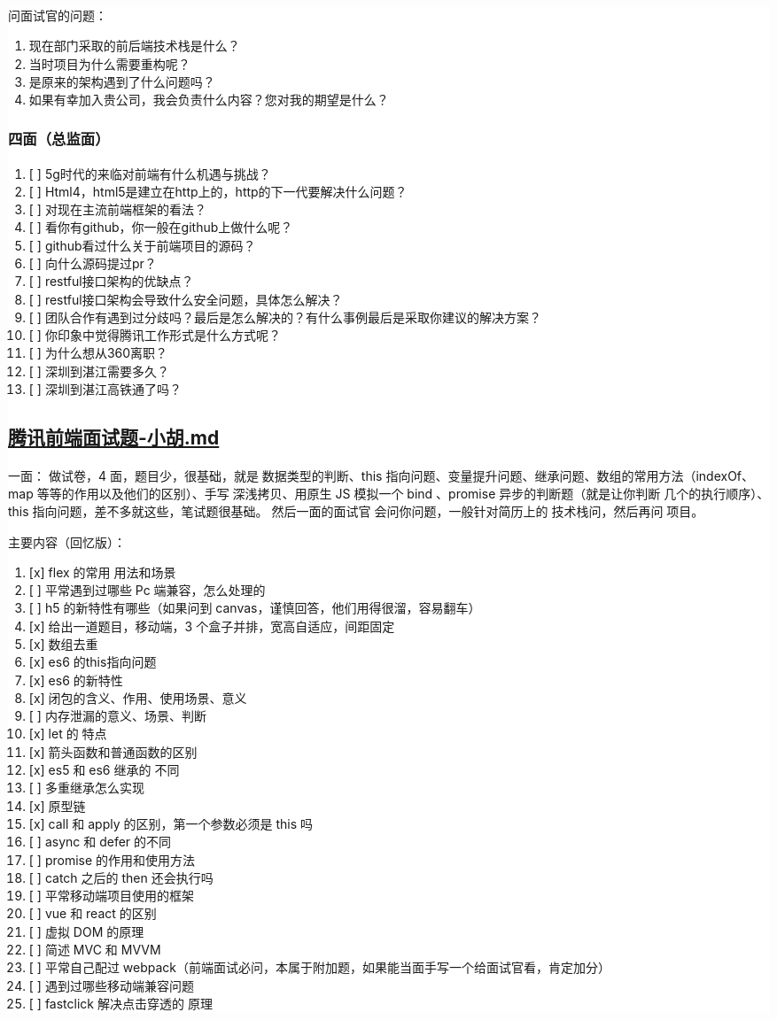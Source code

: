问面试官的问题：

1. 现在部门采取的前后端技术栈是什么？
2. 当时项目为什么需要重构呢？
3. 是原来的架构遇到了什么问题吗？
4. 如果有幸加入贵公司，我会负责什么内容？您对我的期望是什么？


### 四面（总监面）


1. [ ] 5g时代的来临对前端有什么机遇与挑战？
2. [ ] Html4，html5是建立在http上的，http的下一代要解决什么问题？
3. [ ] 对现在主流前端框架的看法？
4. [ ] 看你有github，你一般在github上做什么呢？
5. [ ] github看过什么关于前端项目的源码？
6. [ ] 向什么源码提过pr？
7. [ ] restful接口架构的优缺点？
8. [ ] restful接口架构会导致什么安全问题，具体怎么解决？
9. [ ] 团队合作有遇到过分歧吗？最后是怎么解决的？有什么事例最后是采取你建议的解决方案？
10. [ ] 你印象中觉得腾讯工作形式是什么方式呢？
11. [ ] 为什么想从360离职？
12. [ ] 深圳到湛江需要多久？
13. [ ] 深圳到湛江高铁通了吗？





## [腾讯前端面试题-小胡.md](https://github.com/FEGuideTeam/social/blob/master/2018/12/腾讯前端面试题-小胡.md)


一面：
做试卷，4 面，题目少，很基础，就是 数据类型的判断、this 指向问题、变量提升问题、继承问题、数组的常用方法（indexOf、map 等等的作用以及他们的区别）、手写 深浅拷贝、用原生 JS 模拟一个 bind 、promise 异步的判断题（就是让你判断 几个的执行顺序）、this 指向问题，差不多就这些，笔试题很基础。 然后一面的面试官 会问你问题，一般针对简历上的 技术栈问，然后再问 项目。

主要内容（回忆版）：

1. [x] flex 的常用 用法和场景
2. [ ] 平常遇到过哪些 Pc 端兼容，怎么处理的
3. [ ] h5 的新特性有哪些（如果问到 canvas，谨慎回答，他们用得很溜，容易翻车）
4. [x] 给出一道题目，移动端，3 个盒子并排，宽高自适应，间距固定
5. [x] 数组去重
6. [x] es6 的this指向问题
7. [x] es6 的新特性
8. [x] 闭包的含义、作用、使用场景、意义
9. [ ] 内存泄漏的意义、场景、判断
10. [x] let 的 特点
11. [x] 箭头函数和普通函数的区别
12. [x] es5 和 es6 继承的 不同
13. [ ] 多重继承怎么实现
14. [x] 原型链
15. [x] call 和 apply 的区别，第一个参数必须是 this 吗
16. [ ] async 和 defer 的不同
17. [ ] promise 的作用和使用方法
18. [ ] catch 之后的 then 还会执行吗
19. [ ] 平常移动端项目使用的框架
20. [ ] vue 和 react 的区别
21. [ ] 虚拟 DOM 的原理
22. [ ] 简述 MVC 和 MVVM
23. [ ] 平常自己配过 webpack（前端面试必问，本属于附加题，如果能当面手写一个给面试官看，肯定加分）
24. [ ] 遇到过哪些移动端兼容问题
25. [ ] fastclick 解决点击穿透的 原理
